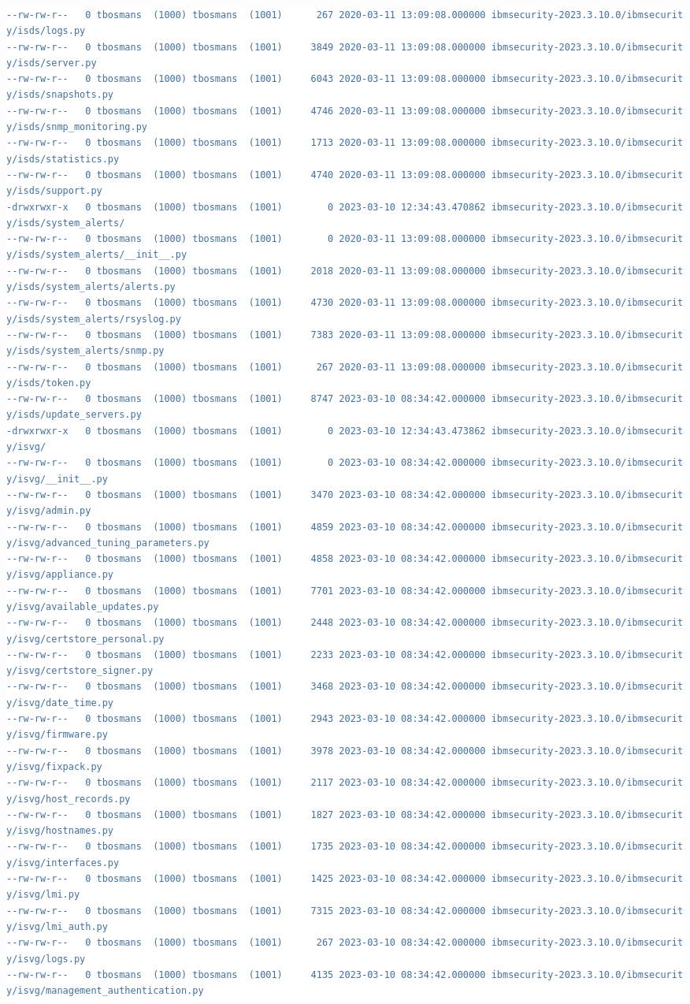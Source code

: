```diff
--rw-rw-r--   0 tbosmans  (1000) tbosmans  (1001)      267 2020-03-11 13:09:08.000000 ibmsecurity-2023.3.10.0/ibmsecurity/isds/logs.py
--rw-rw-r--   0 tbosmans  (1000) tbosmans  (1001)     3849 2020-03-11 13:09:08.000000 ibmsecurity-2023.3.10.0/ibmsecurity/isds/server.py
--rw-rw-r--   0 tbosmans  (1000) tbosmans  (1001)     6043 2020-03-11 13:09:08.000000 ibmsecurity-2023.3.10.0/ibmsecurity/isds/snapshots.py
--rw-rw-r--   0 tbosmans  (1000) tbosmans  (1001)     4746 2020-03-11 13:09:08.000000 ibmsecurity-2023.3.10.0/ibmsecurity/isds/snmp_monitoring.py
--rw-rw-r--   0 tbosmans  (1000) tbosmans  (1001)     1713 2020-03-11 13:09:08.000000 ibmsecurity-2023.3.10.0/ibmsecurity/isds/statistics.py
--rw-rw-r--   0 tbosmans  (1000) tbosmans  (1001)     4740 2020-03-11 13:09:08.000000 ibmsecurity-2023.3.10.0/ibmsecurity/isds/support.py
-drwxrwxr-x   0 tbosmans  (1000) tbosmans  (1001)        0 2023-03-10 12:34:43.470862 ibmsecurity-2023.3.10.0/ibmsecurity/isds/system_alerts/
--rw-rw-r--   0 tbosmans  (1000) tbosmans  (1001)        0 2020-03-11 13:09:08.000000 ibmsecurity-2023.3.10.0/ibmsecurity/isds/system_alerts/__init__.py
--rw-rw-r--   0 tbosmans  (1000) tbosmans  (1001)     2018 2020-03-11 13:09:08.000000 ibmsecurity-2023.3.10.0/ibmsecurity/isds/system_alerts/alerts.py
--rw-rw-r--   0 tbosmans  (1000) tbosmans  (1001)     4730 2020-03-11 13:09:08.000000 ibmsecurity-2023.3.10.0/ibmsecurity/isds/system_alerts/rsyslog.py
--rw-rw-r--   0 tbosmans  (1000) tbosmans  (1001)     7383 2020-03-11 13:09:08.000000 ibmsecurity-2023.3.10.0/ibmsecurity/isds/system_alerts/snmp.py
--rw-rw-r--   0 tbosmans  (1000) tbosmans  (1001)      267 2020-03-11 13:09:08.000000 ibmsecurity-2023.3.10.0/ibmsecurity/isds/token.py
--rw-rw-r--   0 tbosmans  (1000) tbosmans  (1001)     8747 2023-03-10 08:34:42.000000 ibmsecurity-2023.3.10.0/ibmsecurity/isds/update_servers.py
-drwxrwxr-x   0 tbosmans  (1000) tbosmans  (1001)        0 2023-03-10 12:34:43.473862 ibmsecurity-2023.3.10.0/ibmsecurity/isvg/
--rw-rw-r--   0 tbosmans  (1000) tbosmans  (1001)        0 2023-03-10 08:34:42.000000 ibmsecurity-2023.3.10.0/ibmsecurity/isvg/__init__.py
--rw-rw-r--   0 tbosmans  (1000) tbosmans  (1001)     3470 2023-03-10 08:34:42.000000 ibmsecurity-2023.3.10.0/ibmsecurity/isvg/admin.py
--rw-rw-r--   0 tbosmans  (1000) tbosmans  (1001)     4859 2023-03-10 08:34:42.000000 ibmsecurity-2023.3.10.0/ibmsecurity/isvg/advanced_tuning_parameters.py
--rw-rw-r--   0 tbosmans  (1000) tbosmans  (1001)     4858 2023-03-10 08:34:42.000000 ibmsecurity-2023.3.10.0/ibmsecurity/isvg/appliance.py
--rw-rw-r--   0 tbosmans  (1000) tbosmans  (1001)     7701 2023-03-10 08:34:42.000000 ibmsecurity-2023.3.10.0/ibmsecurity/isvg/available_updates.py
--rw-rw-r--   0 tbosmans  (1000) tbosmans  (1001)     2448 2023-03-10 08:34:42.000000 ibmsecurity-2023.3.10.0/ibmsecurity/isvg/certstore_personal.py
--rw-rw-r--   0 tbosmans  (1000) tbosmans  (1001)     2233 2023-03-10 08:34:42.000000 ibmsecurity-2023.3.10.0/ibmsecurity/isvg/certstore_signer.py
--rw-rw-r--   0 tbosmans  (1000) tbosmans  (1001)     3468 2023-03-10 08:34:42.000000 ibmsecurity-2023.3.10.0/ibmsecurity/isvg/date_time.py
--rw-rw-r--   0 tbosmans  (1000) tbosmans  (1001)     2943 2023-03-10 08:34:42.000000 ibmsecurity-2023.3.10.0/ibmsecurity/isvg/firmware.py
--rw-rw-r--   0 tbosmans  (1000) tbosmans  (1001)     3978 2023-03-10 08:34:42.000000 ibmsecurity-2023.3.10.0/ibmsecurity/isvg/fixpack.py
--rw-rw-r--   0 tbosmans  (1000) tbosmans  (1001)     2117 2023-03-10 08:34:42.000000 ibmsecurity-2023.3.10.0/ibmsecurity/isvg/host_records.py
--rw-rw-r--   0 tbosmans  (1000) tbosmans  (1001)     1827 2023-03-10 08:34:42.000000 ibmsecurity-2023.3.10.0/ibmsecurity/isvg/hostnames.py
--rw-rw-r--   0 tbosmans  (1000) tbosmans  (1001)     1735 2023-03-10 08:34:42.000000 ibmsecurity-2023.3.10.0/ibmsecurity/isvg/interfaces.py
--rw-rw-r--   0 tbosmans  (1000) tbosmans  (1001)     1425 2023-03-10 08:34:42.000000 ibmsecurity-2023.3.10.0/ibmsecurity/isvg/lmi.py
--rw-rw-r--   0 tbosmans  (1000) tbosmans  (1001)     7315 2023-03-10 08:34:42.000000 ibmsecurity-2023.3.10.0/ibmsecurity/isvg/lmi_auth.py
--rw-rw-r--   0 tbosmans  (1000) tbosmans  (1001)      267 2023-03-10 08:34:42.000000 ibmsecurity-2023.3.10.0/ibmsecurity/isvg/logs.py
--rw-rw-r--   0 tbosmans  (1000) tbosmans  (1001)     4135 2023-03-10 08:34:42.000000 ibmsecurity-2023.3.10.0/ibmsecurity/isvg/management_authentication.py
```